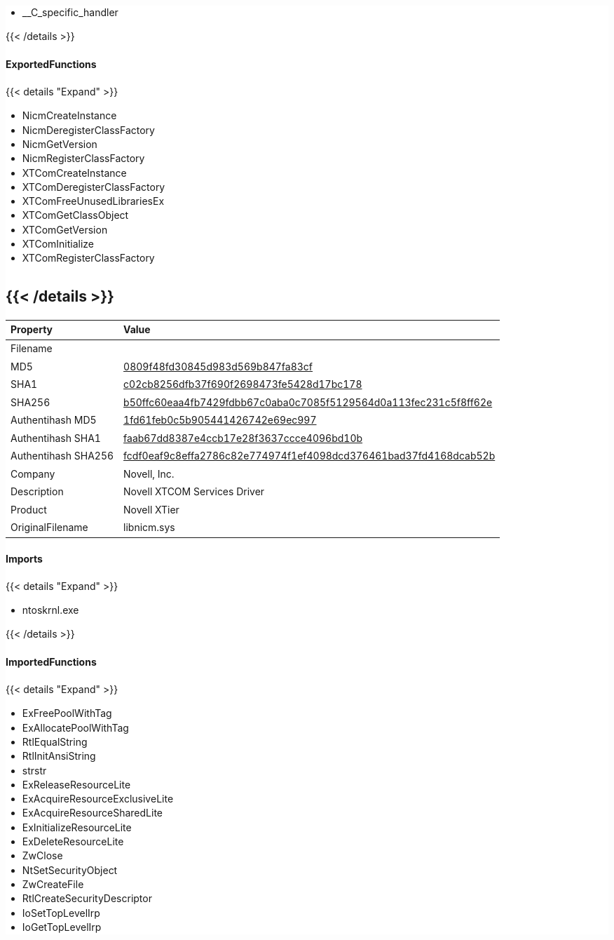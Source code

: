 * __C_specific_handler

{{< /details >}}
#### ExportedFunctions
{{< details "Expand" >}}
* NicmCreateInstance
* NicmDeregisterClassFactory
* NicmGetVersion
* NicmRegisterClassFactory
* XTComCreateInstance
* XTComDeregisterClassFactory
* XTComFreeUnusedLibrariesEx
* XTComGetClassObject
* XTComGetVersion
* XTComInitialize
* XTComRegisterClassFactory

{{< /details >}}
-----
| Property           | Value |
|:-------------------|:------|
| Filename           |  |
| MD5                | [0809f48fd30845d983d569b847fa83cf](https://www.virustotal.com/gui/file/0809f48fd30845d983d569b847fa83cf) |
| SHA1               | [c02cb8256dfb37f690f2698473fe5428d17bc178](https://www.virustotal.com/gui/file/c02cb8256dfb37f690f2698473fe5428d17bc178) |
| SHA256             | [b50ffc60eaa4fb7429fdbb67c0aba0c7085f5129564d0a113fec231c5f8ff62e](https://www.virustotal.com/gui/file/b50ffc60eaa4fb7429fdbb67c0aba0c7085f5129564d0a113fec231c5f8ff62e) |
| Authentihash MD5   | [1fd61feb0c5b905441426742e69ec997](https://www.virustotal.com/gui/search/authentihash%253A1fd61feb0c5b905441426742e69ec997) |
| Authentihash SHA1  | [faab67dd8387e4ccb17e28f3637ccce4096bd10b](https://www.virustotal.com/gui/search/authentihash%253Afaab67dd8387e4ccb17e28f3637ccce4096bd10b) |
| Authentihash SHA256| [fcdf0eaf9c8effa2786c82e774974f1ef4098dcd376461bad37fd4168dcab52b](https://www.virustotal.com/gui/search/authentihash%253Afcdf0eaf9c8effa2786c82e774974f1ef4098dcd376461bad37fd4168dcab52b) |
| Company           | Novell, Inc. |
| Description       | Novell XTCOM Services Driver |
| Product           | Novell XTier |
| OriginalFilename  | libnicm.sys |


#### Imports
{{< details "Expand" >}}
* ntoskrnl.exe

{{< /details >}}
#### ImportedFunctions
{{< details "Expand" >}}
* ExFreePoolWithTag
* ExAllocatePoolWithTag
* RtlEqualString
* RtlInitAnsiString
* strstr
* ExReleaseResourceLite
* ExAcquireResourceExclusiveLite
* ExAcquireResourceSharedLite
* ExInitializeResourceLite
* ExDeleteResourceLite
* ZwClose
* NtSetSecurityObject
* ZwCreateFile
* RtlCreateSecurityDescriptor
* IoSetTopLevelIrp
* IoGetTopLevelIrp